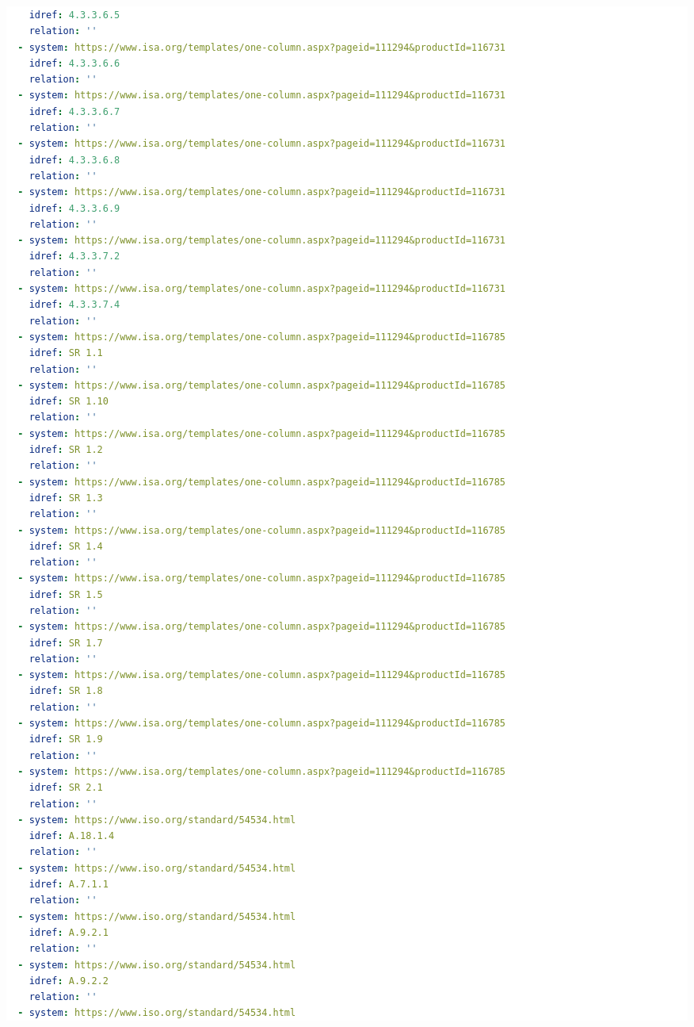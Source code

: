 ```yaml
    idref: 4.3.3.6.5
    relation: ''
  - system: https://www.isa.org/templates/one-column.aspx?pageid=111294&productId=116731
    idref: 4.3.3.6.6
    relation: ''
  - system: https://www.isa.org/templates/one-column.aspx?pageid=111294&productId=116731
    idref: 4.3.3.6.7
    relation: ''
  - system: https://www.isa.org/templates/one-column.aspx?pageid=111294&productId=116731
    idref: 4.3.3.6.8
    relation: ''
  - system: https://www.isa.org/templates/one-column.aspx?pageid=111294&productId=116731
    idref: 4.3.3.6.9
    relation: ''
  - system: https://www.isa.org/templates/one-column.aspx?pageid=111294&productId=116731
    idref: 4.3.3.7.2
    relation: ''
  - system: https://www.isa.org/templates/one-column.aspx?pageid=111294&productId=116731
    idref: 4.3.3.7.4
    relation: ''
  - system: https://www.isa.org/templates/one-column.aspx?pageid=111294&productId=116785
    idref: SR 1.1
    relation: ''
  - system: https://www.isa.org/templates/one-column.aspx?pageid=111294&productId=116785
    idref: SR 1.10
    relation: ''
  - system: https://www.isa.org/templates/one-column.aspx?pageid=111294&productId=116785
    idref: SR 1.2
    relation: ''
  - system: https://www.isa.org/templates/one-column.aspx?pageid=111294&productId=116785
    idref: SR 1.3
    relation: ''
  - system: https://www.isa.org/templates/one-column.aspx?pageid=111294&productId=116785
    idref: SR 1.4
    relation: ''
  - system: https://www.isa.org/templates/one-column.aspx?pageid=111294&productId=116785
    idref: SR 1.5
    relation: ''
  - system: https://www.isa.org/templates/one-column.aspx?pageid=111294&productId=116785
    idref: SR 1.7
    relation: ''
  - system: https://www.isa.org/templates/one-column.aspx?pageid=111294&productId=116785
    idref: SR 1.8
    relation: ''
  - system: https://www.isa.org/templates/one-column.aspx?pageid=111294&productId=116785
    idref: SR 1.9
    relation: ''
  - system: https://www.isa.org/templates/one-column.aspx?pageid=111294&productId=116785
    idref: SR 2.1
    relation: ''
  - system: https://www.iso.org/standard/54534.html
    idref: A.18.1.4
    relation: ''
  - system: https://www.iso.org/standard/54534.html
    idref: A.7.1.1
    relation: ''
  - system: https://www.iso.org/standard/54534.html
    idref: A.9.2.1
    relation: ''
  - system: https://www.iso.org/standard/54534.html
    idref: A.9.2.2
    relation: ''
  - system: https://www.iso.org/standard/54534.html
```